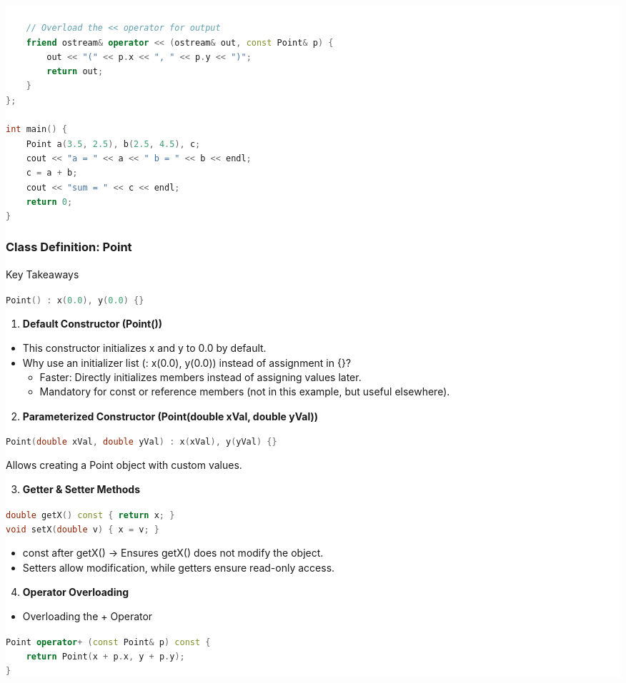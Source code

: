 ```cpp

    // Overload the << operator for output
    friend ostream& operator << (ostream& out, const Point& p) {
        out << "(" << p.x << ", " << p.y << ")";
        return out;
    }
};

int main() {
    Point a(3.5, 2.5), b(2.5, 4.5), c;
    cout << "a = " << a << " b = " << b << endl;
    c = a + b;
    cout << "sum = " << c << endl;
    return 0;
}
```

### Class Definition: Point

Key Takeaways

```cpp
Point() : x(0.0), y(0.0) {}
```

1. **Default Constructor (Point())**
- This constructor initializes x and y to 0.0 by default.
- Why use an initializer list (: x(0.0), y(0.0)) instead of assignment in {}?
    - Faster: Directly initializes members instead of assigning values later.
    - Mandatory for const or reference members (not in this example, but useful elsewhere).

2. **Parameterized Constructor (Point(double xVal, double yVal))**

```cpp
Point(double xVal, double yVal) : x(xVal), y(yVal) {}
```

Allows creating a Point object with custom values.

3. **Getter & Setter Methods**

```cpp
double getX() const { return x; }
void setX(double v) { x = v; }
```

- const after getX() → Ensures getX() does not modify the object.
- Setters allow modification, while getters ensure read-only access.

4. **Operator Overloading**

- Overloading the + Operator

```cpp
Point operator+ (const Point& p) const {
    return Point(x + p.x, y + p.y);
}
```
